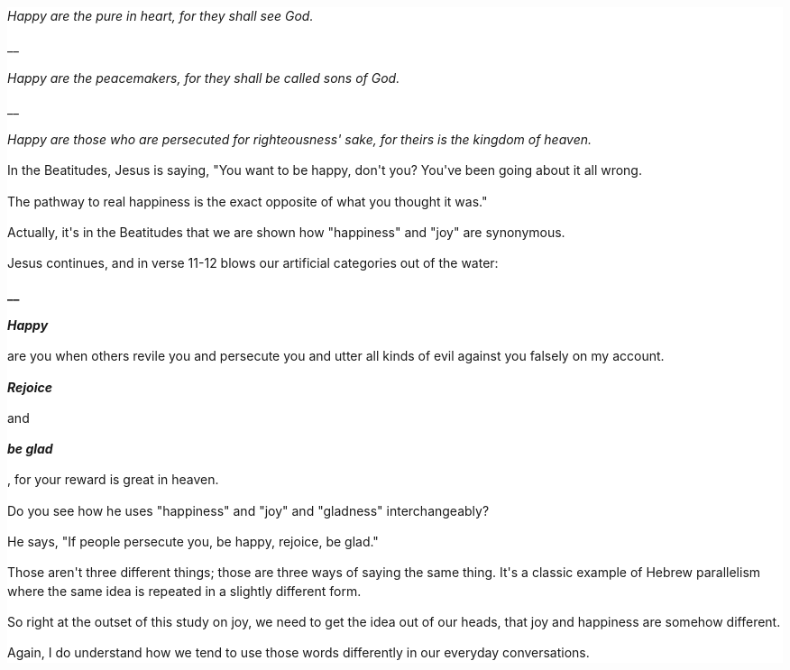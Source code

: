_Happy are the pure in heart, for they shall see
God._

__

_Happy are the peacemakers, for they shall be called
sons of God._

__

_Happy are those who are persecuted for
righteousness' sake, for theirs is the kingdom of heaven._

In the Beatitudes, Jesus
is saying, "You want to be happy, don't you? You've been going about it
all wrong.

The pathway to real happiness
is the exact opposite of what you thought it was."

Actually, it's in the
Beatitudes that we are shown how "happiness" and "joy" are
synonymous.

Jesus continues, and in
verse 11-12 blows our artificial categories out of the water:

**__**

**_Happy_**

are you
when others revile you and persecute you and utter all kinds of evil against
you falsely on my account. 

_**Rejoice**_

and 

_**be glad**_

, for your reward is
great in heaven.

Do you see how he uses
"happiness" and "joy" and "gladness"
interchangeably?

He says, "If
people persecute you, be happy, rejoice, be glad."

Those aren't three different things; those
are three ways of saying the same thing. It's a classic example of Hebrew
parallelism where the same idea is repeated in a slightly different form.

So right at the outset of
this study on joy, we need to get the idea out of our heads, that joy and
happiness are somehow different.

Again,
I do understand how we tend to use those words differently in our everyday
conversations.
